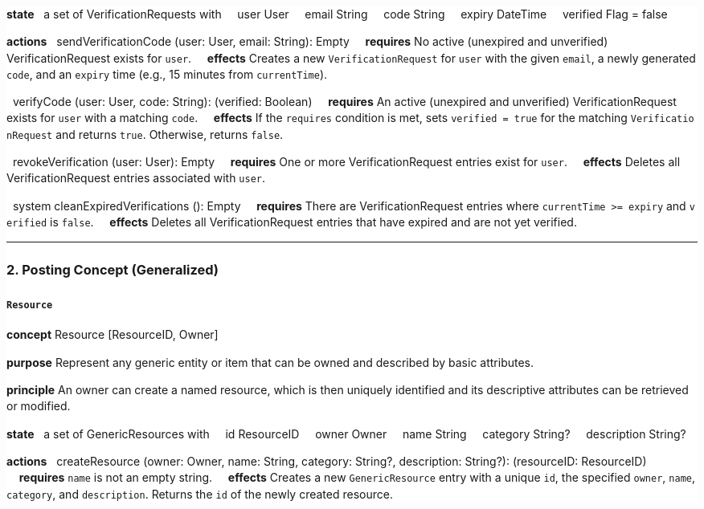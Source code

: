 **state**
  a set of VerificationRequests with
    user User
    email String
    code String
    expiry DateTime
    verified Flag = false

**actions**
  sendVerificationCode (user: User, email: String): Empty
    **requires** No active (unexpired and unverified) VerificationRequest exists for `user`.
    **effects** Creates a new `VerificationRequest` for `user` with the given `email`, a newly generated `code`, and an `expiry` time (e.g., 15 minutes from `currentTime`).

  verifyCode (user: User, code: String): (verified: Boolean)
    **requires** An active (unexpired and unverified) VerificationRequest exists for `user` with a matching `code`.
    **effects** If the `requires` condition is met, sets `verified = true` for the matching `VerificationRequest` and returns `true`. Otherwise, returns `false`.

  revokeVerification (user: User): Empty
    **requires** One or more VerificationRequest entries exist for `user`.
    **effects** Deletes all VerificationRequest entries associated with `user`.

  system cleanExpiredVerifications (): Empty
    **requires** There are VerificationRequest entries where `currentTime >= expiry` and `verified` is `false`.
    **effects** Deletes all VerificationRequest entries that have expired and are not yet verified.

***

### 2. Posting Concept (Generalized)

#### `Resource`

**concept** Resource \[ResourceID, Owner]

**purpose** Represent any generic entity or item that can be owned and described by basic attributes.

**principle** An owner can create a named resource, which is then uniquely identified and its descriptive attributes can be retrieved or modified.

**state**
  a set of GenericResources with
    id ResourceID
    owner Owner
    name String
    category String?
    description String?

**actions**
  createResource (owner: Owner, name: String, category: String?, description: String?): (resourceID: ResourceID)
    **requires** `name` is not an empty string.
    **effects** Creates a new `GenericResource` entry with a unique `id`, the specified `owner`, `name`, `category`, and `description`. Returns the `id` of the newly created resource.
